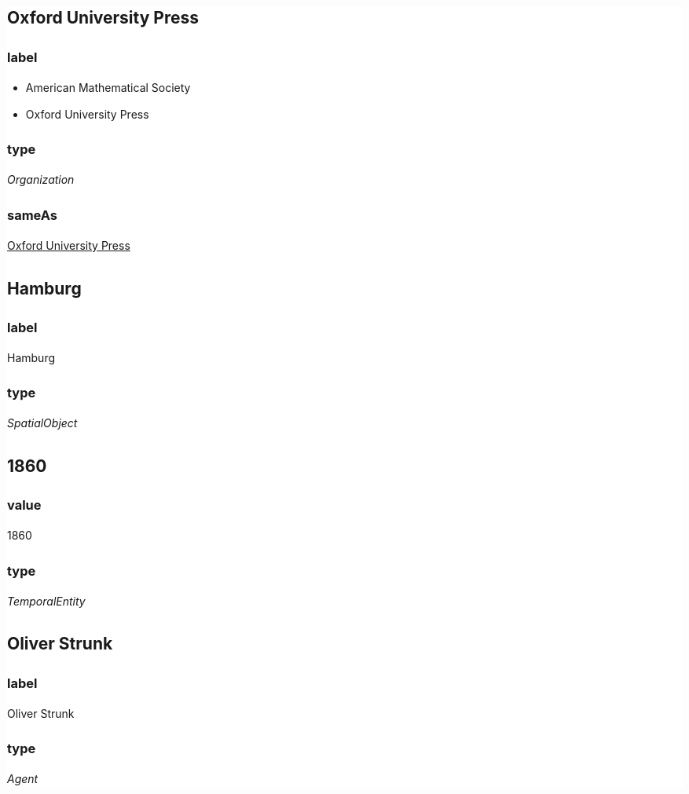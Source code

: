 ## Oxford University Press

### label

 - American Mathematical Society

 - Oxford University Press

### type


*Organization*

### sameAs


[Oxford University Press](#Oxford-University-Press)

## Hamburg

### label


Hamburg

### type


*SpatialObject*

## 1860

### value


1860

### type


*TemporalEntity*

## Oliver Strunk

### label


Oliver Strunk

### type


*Agent*
